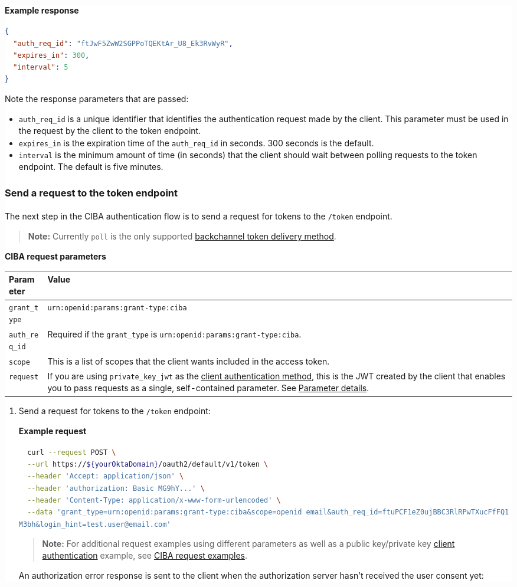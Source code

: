 **Example response**

```json
{
  "auth_req_id": "ftJwF5ZwW2SGPPoTQEKtAr_U8_Ek3RvWyR",
  "expires_in": 300,
  "interval": 5
}
```

Note the response parameters that are passed:

* `auth_req_id` is a unique identifier that identifies the authentication request made by the client. This parameter must be used in the request by the client to the token endpoint.
* `expires_in` is the expiration time of the `auth_req_id` in seconds. 300 seconds is the default.
* `interval` is the minimum amount of time (in seconds) that the client should wait between polling requests to the token endpoint. The default is five minutes.

### Send a request to the token endpoint

The next step in the CIBA authentication flow is to send a request for tokens to the `/token` endpoint.

> **Note:** Currently `poll` is the only supported [backchannel token delivery method](/docs/reference/api/apps/#settings-10).

**CIBA request parameters**

| Parameter                    | Value                                                                        |
| :--------------------------- | :--------------------------------------------------------------------------- |
| `grant_type`| `urn:openid:params:grant-type:ciba` |
| `auth_req_id` | Required if the `grant_type` is `urn:openid:params:grant-type:ciba`. |
| `scope` | This is a list of scopes that the client wants included in the access token. |
| `request` | If you are using `private_key_jwt` as the [client authentication method](/docs/reference/api/apps/#credentials), this is the JWT created by the client that enables you to pass requests as a single, self-contained parameter. See [Parameter details](/docs/reference/api/oidc/#client-initiated-backchannel-authentication-parameter-details). |

1. Send a request for tokens to the `/token` endpoint:

   **Example request**

   ```bash
     curl --request POST \
     --url https://${yourOktaDomain}/oauth2/default/v1/token \
     --header 'Accept: application/json' \
     --header 'authorization: Basic MG9hY...' \
     --header 'Content-Type: application/x-www-form-urlencoded' \
     --data 'grant_type=urn:openid:params:grant-type:ciba&scope=openid email&auth_req_id=ftuPCF1eZ0ujBBC3RlRPwTXucFfFQ1M3bh&login_hint=test.user@email.com'
   ```

   > **Note:** For additional request examples using different parameters as well as a public key/private key [client authentication](/docs/reference/api/oidc/#client-authentication-methods) example, see [CIBA request examples](/docs/reference/api/oidc/#ciba-request-examples).

   An authorization error response is sent to the client when the authorization server hasn’t received the user consent yet:
